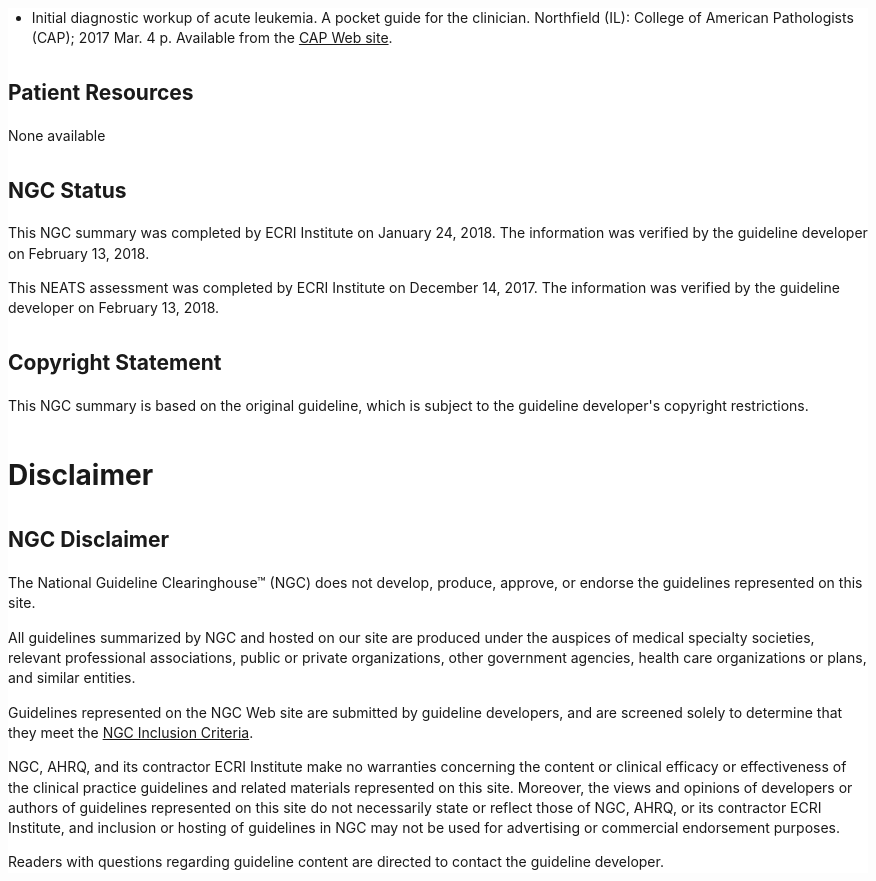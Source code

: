   * Initial diagnostic workup of acute leukemia. A pocket guide for the clinician. Northfield (IL): College of American Pathologists (CAP); 2017 Mar. 4 p. Available from the [CAP Web site](http://www.hematology.org/Clinicians/Guidelines-Quality/Quick-Ref/7233.aspx "CAP Web site"). 



## Patient Resources



None available

## NGC Status



This NGC summary was completed by ECRI Institute on January 24, 2018. The information was verified by the guideline developer on February 13, 2018.

This NEATS assessment was completed by ECRI Institute on December 14, 2017. The information was verified by the guideline developer on February 13, 2018.

## Copyright Statement



This NGC summary is based on the original guideline, which is subject to the guideline developer's copyright restrictions.

# Disclaimer

## NGC Disclaimer



The National Guideline Clearinghouse™ (NGC) does not develop, produce, approve, or endorse the guidelines represented on this site.

All guidelines summarized by NGC and hosted on our site are produced under the auspices of medical specialty societies, relevant professional associations, public or private organizations, other government agencies, health care organizations or plans, and similar entities.

Guidelines represented on the NGC Web site are submitted by guideline developers, and are screened solely to determine that they meet the [NGC Inclusion Criteria](/help-and-about/summaries/inclusion-criteria).

NGC, AHRQ, and its contractor ECRI Institute make no warranties concerning the content or clinical efficacy or effectiveness of the clinical practice guidelines and related materials represented on this site. Moreover, the views and opinions of developers or authors of guidelines represented on this site do not necessarily state or reflect those of NGC, AHRQ, or its contractor ECRI Institute, and inclusion or hosting of guidelines in NGC may not be used for advertising or commercial endorsement purposes.

Readers with questions regarding guideline content are directed to contact the guideline developer.

